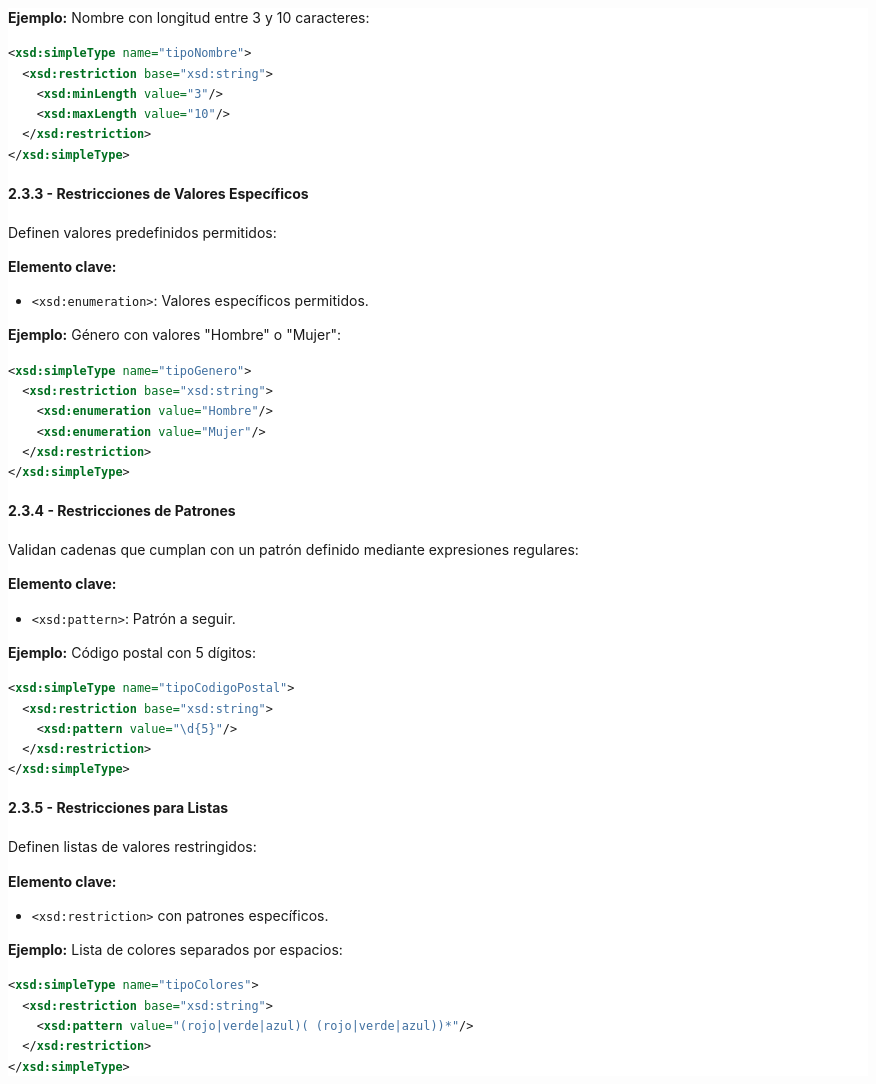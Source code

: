 **Ejemplo:** Nombre con longitud entre 3 y 10 caracteres:
```xml
<xsd:simpleType name="tipoNombre">
  <xsd:restriction base="xsd:string">
    <xsd:minLength value="3"/>
    <xsd:maxLength value="10"/>
  </xsd:restriction>
</xsd:simpleType>
```

#### 2.3.3 - Restricciones de Valores Específicos
Definen valores predefinidos permitidos:

**Elemento clave:**
  - `<xsd:enumeration>`: Valores específicos permitidos.

**Ejemplo:** Género con valores "Hombre" o "Mujer":
```xml
<xsd:simpleType name="tipoGenero">
  <xsd:restriction base="xsd:string">
    <xsd:enumeration value="Hombre"/>
    <xsd:enumeration value="Mujer"/>
  </xsd:restriction>
</xsd:simpleType>
```

#### 2.3.4 - Restricciones de Patrones
Validan cadenas que cumplan con un patrón definido mediante expresiones regulares:

**Elemento clave:**
  - `<xsd:pattern>`: Patrón a seguir.

**Ejemplo:** Código postal con 5 dígitos:
```xml
<xsd:simpleType name="tipoCodigoPostal">
  <xsd:restriction base="xsd:string">
    <xsd:pattern value="\d{5}"/>
  </xsd:restriction>
</xsd:simpleType>
```

#### 2.3.5 - Restricciones para Listas
Definen listas de valores restringidos:

**Elemento clave:**
  - `<xsd:restriction>` con patrones específicos.

**Ejemplo:** Lista de colores separados por espacios:
```xml
<xsd:simpleType name="tipoColores">
  <xsd:restriction base="xsd:string">
    <xsd:pattern value="(rojo|verde|azul)( (rojo|verde|azul))*"/>
  </xsd:restriction>
</xsd:simpleType>
```
